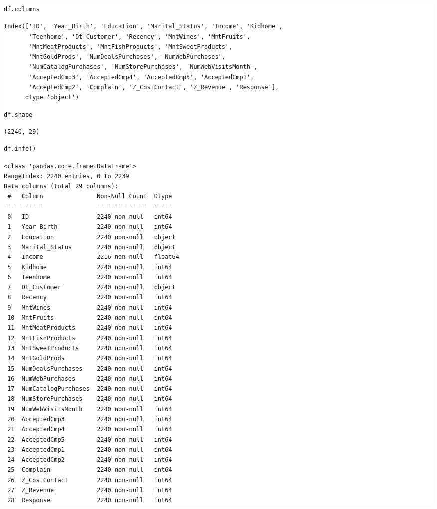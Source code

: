 


```python
df.columns
```




    Index(['ID', 'Year_Birth', 'Education', 'Marital_Status', 'Income', 'Kidhome',
           'Teenhome', 'Dt_Customer', 'Recency', 'MntWines', 'MntFruits',
           'MntMeatProducts', 'MntFishProducts', 'MntSweetProducts',
           'MntGoldProds', 'NumDealsPurchases', 'NumWebPurchases',
           'NumCatalogPurchases', 'NumStorePurchases', 'NumWebVisitsMonth',
           'AcceptedCmp3', 'AcceptedCmp4', 'AcceptedCmp5', 'AcceptedCmp1',
           'AcceptedCmp2', 'Complain', 'Z_CostContact', 'Z_Revenue', 'Response'],
          dtype='object')




```python
df.shape
```




    (2240, 29)




```python
df.info()
```

    <class 'pandas.core.frame.DataFrame'>
    RangeIndex: 2240 entries, 0 to 2239
    Data columns (total 29 columns):
     #   Column               Non-Null Count  Dtype  
    ---  ------               --------------  -----  
     0   ID                   2240 non-null   int64  
     1   Year_Birth           2240 non-null   int64  
     2   Education            2240 non-null   object 
     3   Marital_Status       2240 non-null   object 
     4   Income               2216 non-null   float64
     5   Kidhome              2240 non-null   int64  
     6   Teenhome             2240 non-null   int64  
     7   Dt_Customer          2240 non-null   object 
     8   Recency              2240 non-null   int64  
     9   MntWines             2240 non-null   int64  
     10  MntFruits            2240 non-null   int64  
     11  MntMeatProducts      2240 non-null   int64  
     12  MntFishProducts      2240 non-null   int64  
     13  MntSweetProducts     2240 non-null   int64  
     14  MntGoldProds         2240 non-null   int64  
     15  NumDealsPurchases    2240 non-null   int64  
     16  NumWebPurchases      2240 non-null   int64  
     17  NumCatalogPurchases  2240 non-null   int64  
     18  NumStorePurchases    2240 non-null   int64  
     19  NumWebVisitsMonth    2240 non-null   int64  
     20  AcceptedCmp3         2240 non-null   int64  
     21  AcceptedCmp4         2240 non-null   int64  
     22  AcceptedCmp5         2240 non-null   int64  
     23  AcceptedCmp1         2240 non-null   int64  
     24  AcceptedCmp2         2240 non-null   int64  
     25  Complain             2240 non-null   int64  
     26  Z_CostContact        2240 non-null   int64  
     27  Z_Revenue            2240 non-null   int64  
     28  Response             2240 non-null   int64  